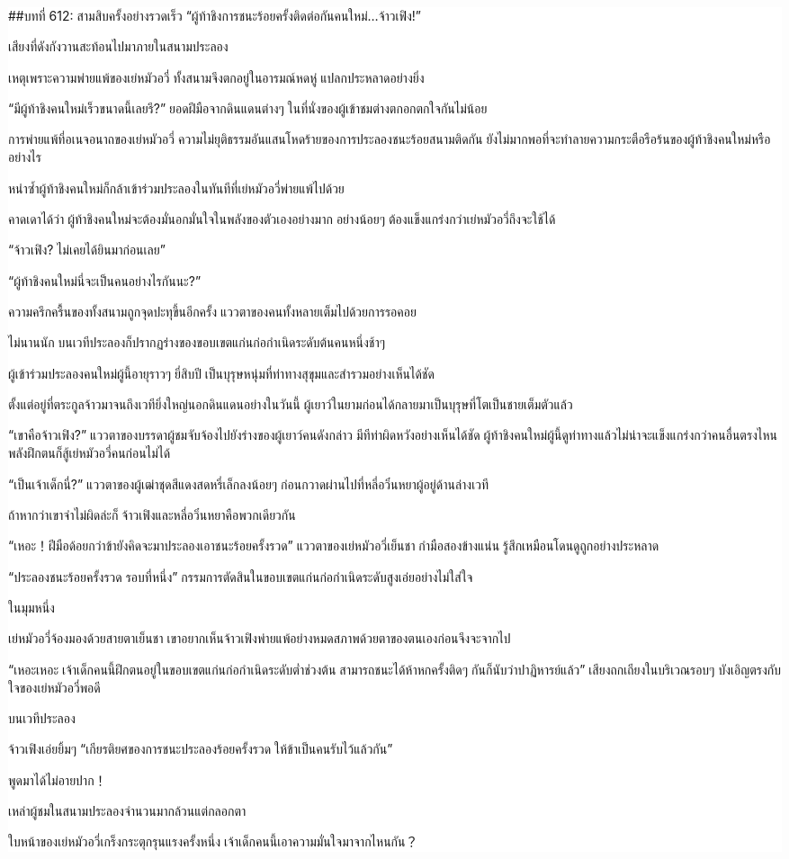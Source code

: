 ##บทที่ 612: สามสิบครั้งอย่างรวดเร็ว
“ผู้ท้าชิงการชนะร้อยครั้งติดต่อกันคนใหม่…จ้าวเฟิง!”

เสียงที่ดังกังวานสะท้อนไปมาภายในสนามประลอง

เหตุเพราะความพ่ายแพ้ของเย่หมัวอวี่ ทั้งสนามจึงตกอยู่ในอารมณ์หดหู่ แปลกประหลาดอย่างยิ่ง

“มีผู้ท้าชิงคนใหม่เร็วขนาดนี้เลยรึ?” ยอดฝีมือจากดินแดนต่างๆ ในที่นั่งของผู้เข้าชมต่างตกอกตกใจกันไม่น้อย

การพ่ายแพ้ที่อเนจอนาถของเย่หมัวอวี่ ความไม่ยุติธรรมอันแสนโหดร้ายของการประลองชนะร้อยสนามติดกัน ยังไม่มากพอที่จะทำลายความกระตือรือร้นของผู้ท้าชิงคนใหม่หรืออย่างไร

หนำซ้ำผู้ท้าชิงคนใหม่ก็กล้าเข้าร่วมประลองในทันทีที่เย่หมัวอวี่พ่ายแพ้ไปด้วย

คาดเดาได้ว่า ผู้ท้าชิงคนใหม่จะต้องมั่นอกมั่นใจในพลังของตัวเองอย่างมาก อย่างน้อยๆ ต้องแข็งแกร่งกว่าเย่หมัวอวี่ถึงจะใช้ได้

“จ้าวเฟิง? ไม่เคยได้ยินมาก่อนเลย”

“ผู้ท้าชิงคนใหม่นี่จะเป็นคนอย่างไรกันนะ?”

ความครึกครื้นของทั้งสนามถูกจุดปะทุขึ้นอีกครั้ง แววตาของคนทั้งหลายเต็มไปด้วยการรอคอย

ไม่นานนัก บนเวทีประลองก็ปรากฏร่างของขอบเขตแก่นก่อกำเนิดระดับต้นคนหนึ่งช้าๆ

ผู้เข้าร่วมประลองคนใหม่ผู้นี้อายุราวๆ ยี่สิบปี เป็นบุรุษหนุ่มที่ท่าทางสุขุมและสำรวมอย่างเห็นได้ชัด

ตั้งแต่อยู่ที่ตระกูลจ้าวมาจนถึงเวทียิ่งใหญ่นอกดินแดนอย่างในวันนี้ ผู้เยาว์ในยามก่อนได้กลายมาเป็นบุรุษที่โตเป็นชายเต็มตัวแล้ว

“เขาคือจ้าวเฟิง?” แววตาของบรรดาผู้ชมจับจ้องไปยังร่างของผู้เยาว์คนดังกล่าว มีทีท่าผิดหวังอย่างเห็นได้ชัด ผู้ท้าชิงคนใหม่ผู้นี้ดูท่าทางแล้วไม่น่าจะแข็งแกร่งกว่าคนอื่นตรงไหน พลังฝึกตนก็สู้เย่หมัวอวี่คนก่อนไม่ได้

“เป็นเจ้าเด็กนี่?” แววตาของผู้เฒ่าชุดสีแดงสดหรี่เล็กลงน้อยๆ ก่อนกวาดผ่านไปที่หลี่อวิ๋นหยาผู้อยู่ด้านล่างเวที

ถ้าหากว่าเขาจำไม่ผิดล่ะก็ จ้าวเฟิงและหลี่อวิ๋นหยาคือพวกเดียวกัน

“เหอะ！ฝีมือด้อยกว่าข้ายังคิดจะมาประลองเอาชนะร้อยครั้งรวด” แววตาของเย่หมัวอวี่เย็นชา กำมือสองข้างแน่น รู้สึกเหมือนโดนดูถูกอย่างประหลาด

“ประลองชนะร้อยครั้งรวด รอบที่หนึ่ง” กรรมการตัดสินในขอบเขตแก่นก่อกำเนิดระดับสูงเอ่ยอย่างไม่ใส่ใจ

ในมุมหนึ่ง

เย่หมัวอวี่จ้องมองด้วยสายตาเย็นชา เขาอยากเห็นจ้าวเฟิงพ่ายแพ้อย่างหมดสภาพด้วยตาของตนเองก่อนจึงจะจากไป

“เหอะเหอะ เจ้าเด็กคนนี้ฝึกตนอยู่ในขอบเขตแก่นก่อกำเนิดระดับต่ำช่วงต้น สามารถชนะได้ห้าหกครั้งติดๆ กันก็นับว่าปาฏิหารย์แล้ว” เสียงถกเถียงในบริเวณรอบๆ บังเอิญตรงกับใจของเย่หมัวอวี่พอดี

บนเวทีประลอง

จ้าวเฟิงเอ่ยยิ้มๆ “เกียรติยศของการชนะประลองร้อยครั้งรวด ให้ข้าเป็นคนรับไว้แล้วกัน”

พูดมาได้ไม่อายปาก！

เหล่าผู้ชมในสนามประลองจำนวนมากล้วนแต่กลอกตา

ใบหน้าของเย่หมัวอวี่เกร็งกระตุกรุนแรงครั้งหนึ่ง เจ้าเด็กคนนี้เอาความมั่นใจมาจากไหนกัน？
